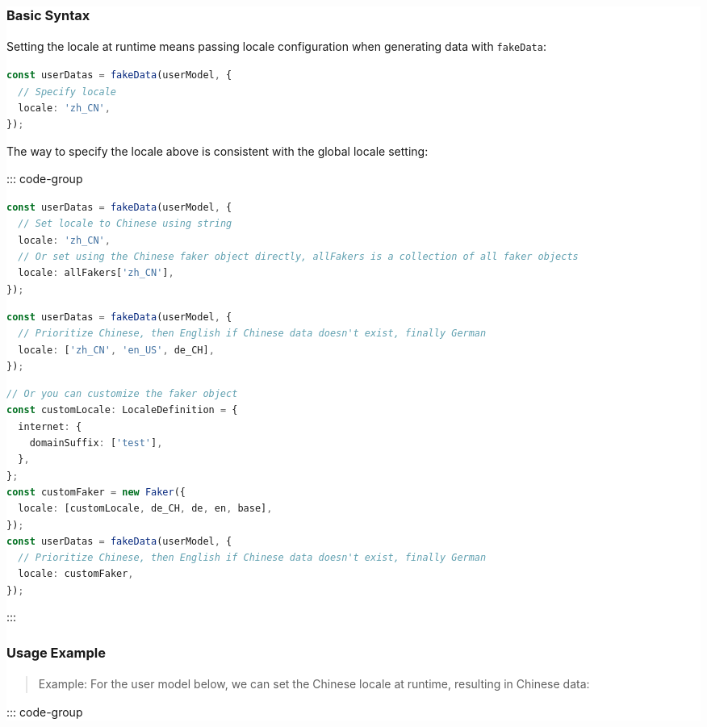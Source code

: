 ### Basic Syntax

Setting the locale at runtime means passing locale configuration when generating data with `fakeData`:

```ts
const userDatas = fakeData(userModel, {
  // Specify locale
  locale: 'zh_CN',
});
```

The way to specify the locale above is consistent with the global locale setting:

::: code-group

```ts [Single Locale]
const userDatas = fakeData(userModel, {
  // Set locale to Chinese using string
  locale: 'zh_CN',
  // Or set using the Chinese faker object directly, allFakers is a collection of all faker objects
  locale: allFakers['zh_CN'],
});
```

```ts [Multiple Locales]
const userDatas = fakeData(userModel, {
  // Prioritize Chinese, then English if Chinese data doesn't exist, finally German
  locale: ['zh_CN', 'en_US', de_CH],
});
```

```ts [Custom Faker Object]
// Or you can customize the faker object
const customLocale: LocaleDefinition = {
  internet: {
    domainSuffix: ['test'],
  },
};
const customFaker = new Faker({
  locale: [customLocale, de_CH, de, en, base],
});
const userDatas = fakeData(userModel, {
  // Prioritize Chinese, then English if Chinese data doesn't exist, finally German
  locale: customFaker,
});
```

:::

### Usage Example

> Example: For the user model below, we can set the Chinese locale at runtime, resulting in Chinese data:

::: code-group
